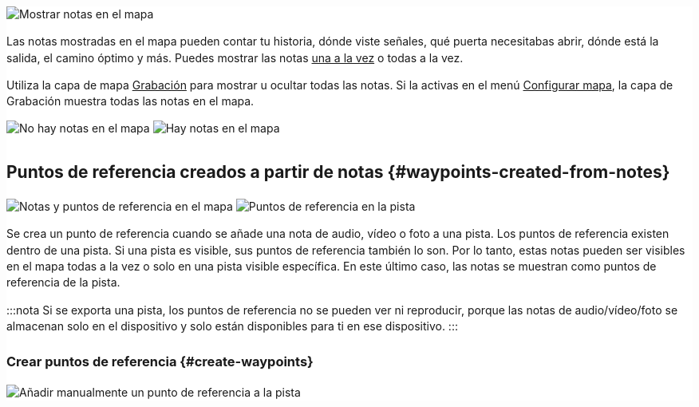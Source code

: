 ![Mostrar notas en el mapa](@site/static/img/plugins/audio-video-notes/recording_layer.png)

</TabItem>

</Tabs>

Las notas mostradas en el mapa pueden contar tu historia, dónde viste señales, qué puerta necesitabas abrir, dónde está la salida, el camino óptimo y más. Puedes mostrar las notas [una a la vez](#show-on-the-map) o todas a la vez.

Utiliza la capa de mapa [Grabación](../map/point-layers-on-map#-audio--video-points-android) para mostrar u ocultar todas las notas. Si la activas en el menú [Configurar mapa](../map/configure-map-menu), la capa de Grabación muestra todas las notas en el mapa.

![No hay notas en el mapa](@site/static/img/plugins/audio-video-notes/no_notes_on_map.png) ![Hay notas en el mapa](@site/static/img/plugins/audio-video-notes/notes_on_map.png)


## Puntos de referencia creados a partir de notas {#waypoints-created-from-notes}

<Tabs groupId="operating-systems" queryString="current-os">

<TabItem value="android" label="Android">

![Notas y puntos de referencia en el mapa](@site/static/img/plugins/audio-video-notes/note_waypoint_on_map.png)
![Puntos de referencia en la pista](@site/static/img/plugins/audio-video-notes/waypoint_auto_manual.png)

</TabItem>

</Tabs>

Se crea un punto de referencia cuando se añade una nota de audio, vídeo o foto a una pista. Los puntos de referencia existen dentro de una pista. Si una pista es visible, sus puntos de referencia también lo son. Por lo tanto, estas notas pueden ser visibles en el mapa todas a la vez o solo en una pista visible específica. En este último caso, las notas se muestran como puntos de referencia de la pista.

:::nota
Si se exporta una pista, los puntos de referencia no se pueden ver ni reproducir, porque las notas de audio/vídeo/foto se almacenan solo en el dispositivo y solo están disponibles para ti en ese dispositivo.
:::


### Crear puntos de referencia {#create-waypoints}

<Tabs groupId="operating-systems" queryString="current-os">

<TabItem value="android" label="Android">

![Añadir manualmente un punto de referencia a la pista](@site/static/img/plugins/audio-video-notes/waypoint_manually_created.png)

</TabItem>

</Tabs>

